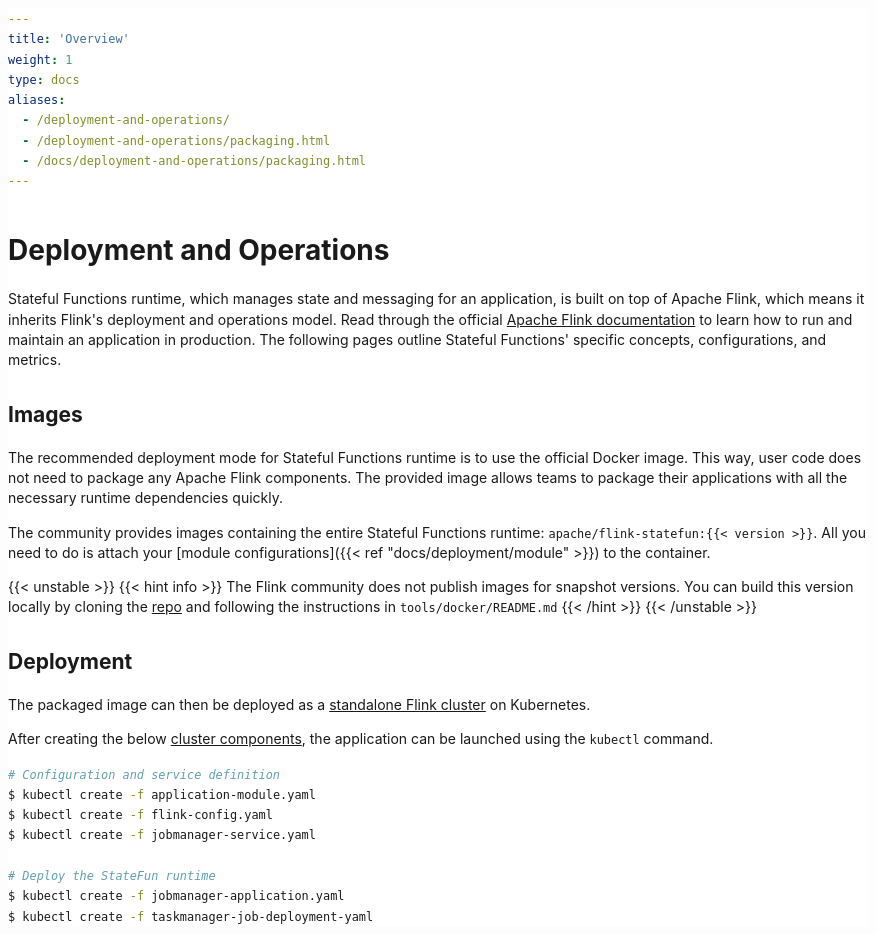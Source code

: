 ```yaml
---
title: 'Overview'
weight: 1
type: docs
aliases:
  - /deployment-and-operations/
  - /deployment-and-operations/packaging.html
  - /docs/deployment-and-operations/packaging.html
---
```



# Deployment and Operations

Stateful Functions runtime, which manages state and messaging for an application, is built on top of Apache Flink, which means it inherits Flink's deployment and operations model.
Read through the official [Apache Flink documentation](https://ci.apache.org/projects/flink/flink-docs-stable/) to learn how to run and maintain an application in production.
The following pages outline Stateful Functions' specific concepts, configurations, and metrics.

## Images 

The recommended deployment mode for Stateful Functions runtime is to use the official Docker image.
This way, user code does not need to package any Apache Flink components.
The provided image allows teams to package their applications with all the necessary runtime dependencies quickly.

The community provides images containing the entire Stateful Functions runtime: `apache/flink-statefun:{{< version >}}`. 
All you need to do is attach your [module configurations]({{< ref "docs/deployment/module" >}}) to the container.

{{< unstable >}}
{{< hint info >}}
The Flink community does not publish images for snapshot versions.
You can build this version locally by cloning the [repo](https://github.com/apache/flink-statefun) and following the instructions in `tools/docker/README.md`
{{< /hint >}}
{{< /unstable >}}

## Deployment

The packaged image can then be deployed as a [standalone Flink cluster](https://ci.apache.org/projects/flink/flink-docs-release-1.12/deployment/resource-providers/standalone/kubernetes.html#common-cluster-resource-definitions) on Kubernetes. 

After creating the below [cluster components](#cluster-components), the application can be launched using the `kubectl` command.

```bash
# Configuration and service definition
$ kubectl create -f application-module.yaml
$ kubectl create -f flink-config.yaml
$ kubectl create -f jobmanager-service.yaml

# Deploy the StateFun runtime
$ kubectl create -f jobmanager-application.yaml
$ kubectl create -f taskmanager-job-deployment-yaml
```
